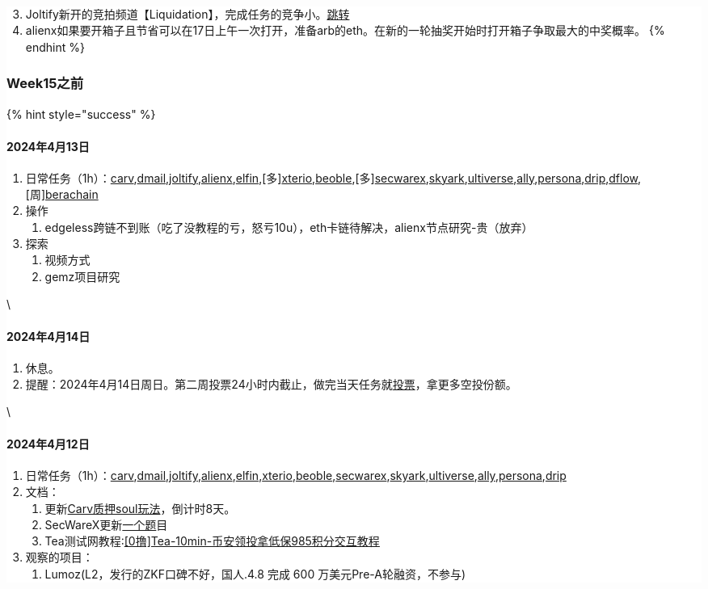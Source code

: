    3. Joltify新开的竞拍频道【Liquidation】，完成任务的竞争小。[跳转](https://mvnagk74pq.feishu.cn/wiki/LNauw9ezyioTYYkZuBacGHn9nEh?fromScene=spaceOverview#part-I5IVd5B11oJCs1x6uLFc18bEnHe)
   4. alienx如果要开箱子且节省可以在17日上午一次打开，准备arb的eth。在新的一轮抽奖开始时打开箱子争取最大的中奖概率。
{% endhint %}

### Week15之前

{% hint style="success" %}
#### 2024年4月13日

1. 日常任务（1h）：[carv](https://protocol.carv.io/airdrop?invite\_code=8V711F),[dmail](https://mail.dmail.ai/login?icode=3813775),[joltify](https://hub.joltify.io/?code=VEIPSQ),[alienx](https://alienxchain.io/airdrop?invite\_code=6Xj7vF),[elfin](https://elfin.games/?u=K9uNbJJB7ABH),\[多][xterio](https://xter.io/activities/palio),[beoble](https://beoble.app/),\[多][secwarex](https://secwarex.io/?channelCode=C8VQ0PDV),[skyark](https://skygate.skyarkchronicles.com/farming?invite=0x1d11C54788bfF9815965840E4b3eEB5aEc0a0f27),[ultiverse](https://pilot.ultiverse.io/),[ally](https://launchpad.ally.build/zh-CN/details?id=1),[persona](https://whitelist.personajourney.io/?r=vujuzo),[drip](https://drip.haus/legendary-lock-in),[dflow](https://dflow.net/en/reward),\[周][berachain](https://artio.faucet.berachain.com/)
2. 操作
   1. edgeless跨链不到账（吃了没教程的亏，怒亏10u），eth卡链待解决，alienx节点研究-贵（放弃）
3. 探索
   1. 视频方式
   2. gemz项目研究

\


#### 2024年4月14日

1. 休息。
2. 提醒：2024年4月14日周日。第二周投票24小时内截止，做完当天任务就[投票](https://mvnagk74pq.feishu.cn/wiki/QykXwtnKiiP8kskNwQscOxbvnYc?fromScene=spaceOverview#ECprd0GqKozP4TxP3hBcJsnpncg)，拿更多空投份额。

\


#### 2024年4月12日

1. 日常任务（1h）：[carv](https://protocol.carv.io/airdrop?invite\_code=8V711F),[dmail](https://mail.dmail.ai/login?icode=3813775),[joltify](https://hub.joltify.io/?code=VEIPSQ),[alienx](https://alienxchain.io/airdrop?invite\_code=6Xj7vF),[elfin](https://elfin.games/?u=K9uNbJJB7ABH),[xterio](https://xter.io/activities/palio),[beoble](https://beoble.app),[secwarex](https://secwarex.io/?channelCode=C8VQ0PDV),[skyark](https://skygate.skyarkchronicles.com/farming?invite=0x1d11C54788bfF9815965840E4b3eEB5aEc0a0f27),[ultiverse](https://pilot.ultiverse.io/),[ally](https://launchpad.ally.build/zh-CN/details?id=1),[persona](https://whitelist.personajourney.io/?r=vujuzo),[drip](https://drip.haus/legendary-lock-in)
2. 文档：
   1. 更新[Carv质押soul玩法](https://mvnagk74pq.feishu.cn/wiki/SiyUwAMvdiyZCDk9xvRcPrbrnOe?fromScene=spaceOverview#AxWHdijOXoovQZxYQRucC7grnyf)，倒计时8天。
   2. SecWareX更新[一个题](https://mvnagk74pq.feishu.cn/wiki/KlfjwMvZhil4F6kOuxKcXoAwnhg?fromScene=spaceOverview#CxWFdka0vomT8sxMBrUcRIukn3g)目
   3. Tea测试网教程:[\[0撸\]Tea-10min-币安领投拿低保985积分交互教程](https://mvnagk74pq.feishu.cn/wiki/W99BwxuPsis7GDkCu9CchHePnxd)
3. 观察的项目：
   1. Lumoz(L2，发行的ZKF口碑不好，国人.4.8 完成 600 万美元Pre-A轮融资，不参与)
